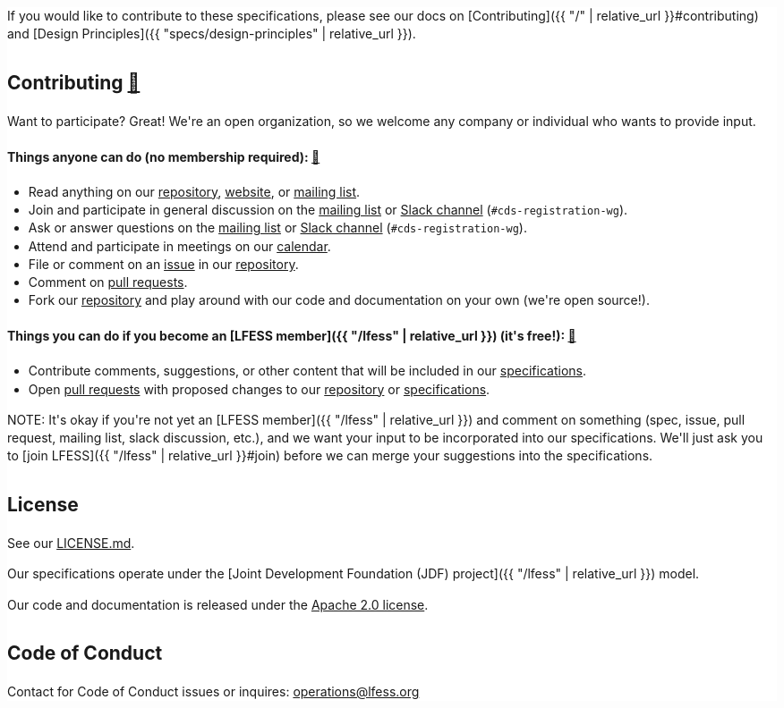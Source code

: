 If you would like to contribute to these specifications, please see our docs on [Contributing]({{ "/" | relative_url }}#contributing) and [Design Principles]({{ "specs/design-principles" | relative_url }}).

## Contributing <a id="contributing" href="#contributing" class="permalink">🔗</a>

Want to participate? Great! We're an open organization, so we welcome any company or individual who wants to provide input.

#### Things anyone can do (no membership required): <a id="contributing-non-members" href="#contributing-non-members" class="permalink">🔗</a>

* Read anything on our [repository](https://github.com/lfe-cds/CDS-Registration), [website](https://cds-registration.lfenergy.org/), or [mailing list](https://lists.lfenergy.org/g/cds-registration-wg).
* Join and participate in general discussion on the [mailing list](https://lists.lfenergy.org/g/cds-registration-wg) or [Slack channel](https://slack.lfenergy.org) (`#cds-registration-wg`).
* Ask or answer questions on the [mailing list](https://lists.lfenergy.org/g/cds-registration-wg) or [Slack channel](https://slack.lfenergy.org) (`#cds-registration-wg`).
* Attend and participate in meetings on our [calendar](https://lists.lfenergy.org/g/cds-registration-wg/calendar).
* File or comment on an [issue](https://github.com/lfe-cds/CDS-Registration/issues) in our [repository](https://github.com/lfe-cds/CDS-Registration).
* Comment on [pull requests](https://github.com/lfe-cds/CDS-Registration/pulls).
* Fork our [repository](https://github.com/lfe-cds/CDS-Registration) and play around with our code and documentation on your own (we're open source!).

#### Things you can do if you become an [LFESS member]({{ "/lfess" | relative_url }}) (it's free!): <a id="contributing-members" href="#contributing-members" class="permalink">🔗</a>

* Contribute comments, suggestions, or other content that will be included in our [specifications](https://cds-registration.lfenergy.org/specs).
* Open [pull requests](https://github.com/lfe-cds/CDS-Registration/pulls) with proposed changes to our [repository](https://github.com/lfe-cds/CDS-Registration) or [specifications](https://cds-registration.lfenergy.org/specs).

NOTE: It's okay if you're not yet an [LFESS member]({{ "/lfess" | relative_url }}) and comment on something (spec, issue, pull request, mailing list, slack discussion, etc.), and we want your input to be incorporated into our specifications. We'll just ask you to [join LFESS]({{ "/lfess" | relative_url }}#join) before we can merge your suggestions into the specifications.


## License

See our [LICENSE.md](https://github.com/lfe-cds/CDS-Registration/blob/main/LICENSE.md).

Our specifications operate under the [Joint Development Foundation (JDF) project]({{ "/lfess" | relative_url }}) model.

Our code and documentation is released under the [Apache 2.0 license](https://github.com/lfe-cds/CDS-Registration/blob/main/License.md).

## Code of Conduct

Contact for Code of Conduct issues or inquires: [operations@lfess.org](mailto:operations@lfess.org)

